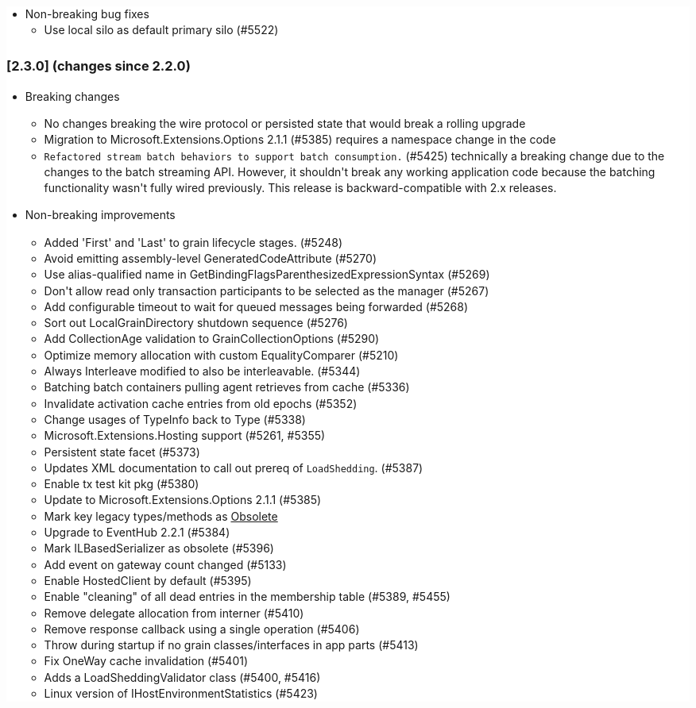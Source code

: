 -   Non-breaking bug fixes
    -   Use local silo as default primary silo (#5522)

### [2.3.0] (changes since 2.2.0)

-   Breaking changes

    -   No changes breaking the wire protocol or persisted state that would
        break a rolling upgrade
    -   Migration to Microsoft.Extensions.Options 2.1.1 (#5385) requires a
        namespace change in the code
    -   `Refactored stream batch behaviors to support batch consumption.`
        (#5425) technically a breaking change due to the changes to the batch
        streaming API. However, it shouldn't break any working application code
        because the batching functionality wasn't fully wired previously. This
        release is backward-compatible with 2.x releases.

-   Non-breaking improvements

    -   Added 'First' and 'Last' to grain lifecycle stages. (#5248)
    -   Avoid emitting assembly-level GeneratedCodeAttribute (#5270)
    -   Use alias-qualified name in GetBindingFlagsParenthesizedExpressionSyntax
        (#5269)
    -   Don't allow read only transaction participants to be selected as the
        manager (#5267)
    -   Add configurable timeout to wait for queued messages being forwarded
        (#5268)
    -   Sort out LocalGrainDirectory shutdown sequence (#5276)
    -   Add CollectionAge validation to GrainCollectionOptions (#5290)
    -   Optimize memory allocation with custom EqualityComparer (#5210)
    -   Always Interleave modified to also be interleavable. (#5344)
    -   Batching batch containers pulling agent retrieves from cache (#5336)
    -   Invalidate activation cache entries from old epochs (#5352)
    -   Change usages of TypeInfo back to Type (#5338)
    -   Microsoft.Extensions.Hosting support (#5261, #5355)
    -   Persistent state facet (#5373)
    -   Updates XML documentation to call out prereq of `LoadShedding`. (#5387)
    -   Enable tx test kit pkg (#5380)
    -   Update to Microsoft.Extensions.Options 2.1.1 (#5385)
    -   Mark key legacy types/methods as [Obsolete](#5239)
    -   Upgrade to EventHub 2.2.1 (#5384)
    -   Mark ILBasedSerializer as obsolete (#5396)
    -   Add event on gateway count changed (#5133)
    -   Enable HostedClient by default (#5395)
    -   Enable "cleaning" of all dead entries in the membership table (#5389,
        #5455)
    -   Remove delegate allocation from interner (#5410)
    -   Remove response callback using a single operation (#5406)
    -   Throw during startup if no grain classes/interfaces in app parts (#5413)
    -   Fix OneWay cache invalidation (#5401)
    -   Adds a LoadSheddingValidator class (#5400, #5416)
    -   Linux version of IHostEnvironmentStatistics (#5423)
